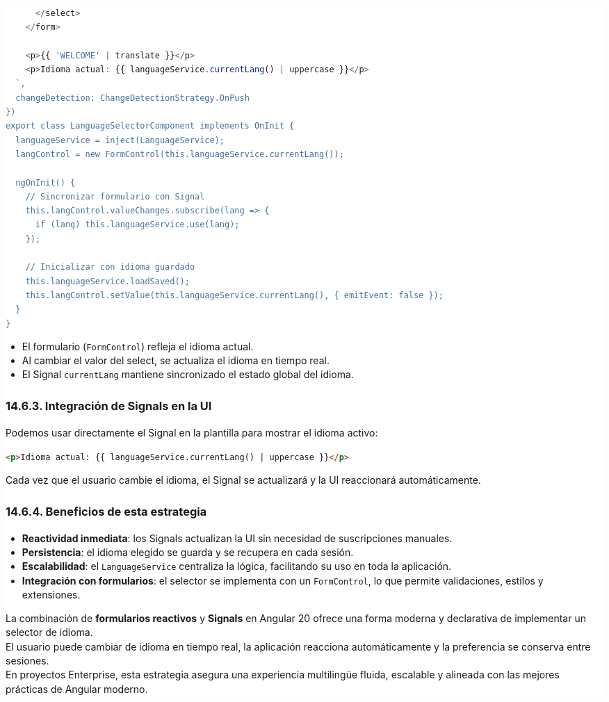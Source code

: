 ```ts
      </select>
    </form>

    <p>{{ 'WELCOME' | translate }}</p>
    <p>Idioma actual: {{ languageService.currentLang() | uppercase }}</p>
  `,
  changeDetection: ChangeDetectionStrategy.OnPush
})
export class LanguageSelectorComponent implements OnInit {
  languageService = inject(LanguageService);
  langControl = new FormControl(this.languageService.currentLang());

  ngOnInit() {
    // Sincronizar formulario con Signal
    this.langControl.valueChanges.subscribe(lang => {
      if (lang) this.languageService.use(lang);
    });

    // Inicializar con idioma guardado
    this.languageService.loadSaved();
    this.langControl.setValue(this.languageService.currentLang(), { emitEvent: false });
  }
}
```

- El formulario (`FormControl`) refleja el idioma actual.  
- Al cambiar el valor del select, se actualiza el idioma en tiempo real.  
- El Signal `currentLang` mantiene sincronizado el estado global del idioma.  

### 14.6.3. Integración de Signals en la UI

Podemos usar directamente el Signal en la plantilla para mostrar el idioma activo:

```html
<p>Idioma actual: {{ languageService.currentLang() | uppercase }}</p>
```

Cada vez que el usuario cambie el idioma, el Signal se actualizará y la UI reaccionará automáticamente.

### 14.6.4. Beneficios de esta estrategia

- **Reactividad inmediata**: los Signals actualizan la UI sin necesidad de suscripciones manuales.  
- **Persistencia**: el idioma elegido se guarda y se recupera en cada sesión.  
- **Escalabilidad**: el `LanguageService` centraliza la lógica, facilitando su uso en toda la aplicación.  
- **Integración con formularios**: el selector se implementa con un `FormControl`, lo que permite validaciones, estilos y extensiones.  

La combinación de **formularios reactivos** y **Signals** en Angular 20 ofrece una forma moderna y declarativa de implementar un selector de idioma.  
El usuario puede cambiar de idioma en tiempo real, la aplicación reacciona automáticamente y la preferencia se conserva entre sesiones.  
En proyectos Enterprise, esta estrategia asegura una experiencia multilingüe fluida, escalable y alineada con las mejores prácticas de Angular moderno.
